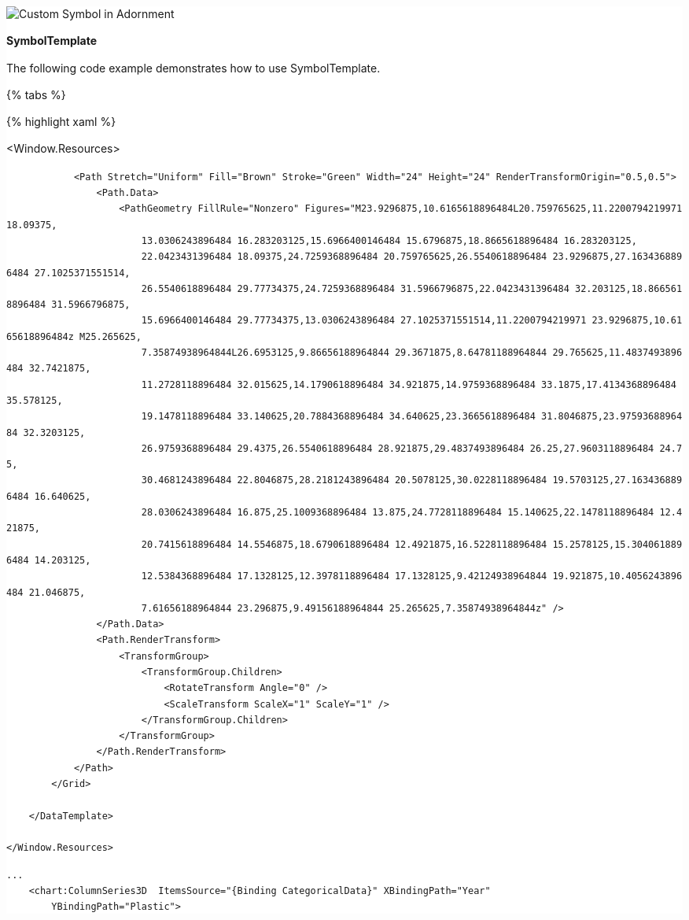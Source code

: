 ![ Custom Symbol in Adornment](3D-Charts_images/Adornments/SymblBasic.png) 

**SymbolTemplate**

The following code example demonstrates how to use SymbolTemplate.

{% tabs %}

{% highlight xaml %}

<Window.Resources>
        <DataTemplate x:Key="symbolTemplate">
            <Grid>
                <Grid Name="backgroundGrid" Width="24" Height="24" Visibility="Visible">
                    <Ellipse Fill="#FFE2DBDB" Name="Fill" Visibility="Visible" />
                </Grid>

                <Path Stretch="Uniform" Fill="Brown" Stroke="Green" Width="24" Height="24" RenderTransformOrigin="0.5,0.5">
                    <Path.Data>
                        <PathGeometry FillRule="Nonzero" Figures="M23.9296875,10.6165618896484L20.759765625,11.2200794219971 18.09375,
                            13.0306243896484 16.283203125,15.6966400146484 15.6796875,18.8665618896484 16.283203125,
                            22.0423431396484 18.09375,24.7259368896484 20.759765625,26.5540618896484 23.9296875,27.1634368896484 27.1025371551514,
                            26.5540618896484 29.77734375,24.7259368896484 31.5966796875,22.0423431396484 32.203125,18.8665618896484 31.5966796875,
                            15.6966400146484 29.77734375,13.0306243896484 27.1025371551514,11.2200794219971 23.9296875,10.6165618896484z M25.265625,
                            7.35874938964844L26.6953125,9.86656188964844 29.3671875,8.64781188964844 29.765625,11.4837493896484 32.7421875,
                            11.2728118896484 32.015625,14.1790618896484 34.921875,14.9759368896484 33.1875,17.4134368896484 35.578125,
                            19.1478118896484 33.140625,20.7884368896484 34.640625,23.3665618896484 31.8046875,23.9759368896484 32.3203125,
                            26.9759368896484 29.4375,26.5540618896484 28.921875,29.4837493896484 26.25,27.9603118896484 24.75,
                            30.4681243896484 22.8046875,28.2181243896484 20.5078125,30.0228118896484 19.5703125,27.1634368896484 16.640625,
                            28.0306243896484 16.875,25.1009368896484 13.875,24.7728118896484 15.140625,22.1478118896484 12.421875,
                            20.7415618896484 14.5546875,18.6790618896484 12.4921875,16.5228118896484 15.2578125,15.3040618896484 14.203125,
                            12.5384368896484 17.1328125,12.3978118896484 17.1328125,9.42124938964844 19.921875,10.4056243896484 21.046875,
                            7.61656188964844 23.296875,9.49156188964844 25.265625,7.35874938964844z" />
                    </Path.Data>
                    <Path.RenderTransform>
                        <TransformGroup>
                            <TransformGroup.Children>
                                <RotateTransform Angle="0" />
                                <ScaleTransform ScaleX="1" ScaleY="1" />
                            </TransformGroup.Children>
                        </TransformGroup>
                    </Path.RenderTransform>
                </Path>
            </Grid>

        </DataTemplate>

    </Window.Resources>
    
<Grid>
        <chart:SfChart3D  Width="500" Height="500" >

    ...
        <chart:ColumnSeries3D  ItemsSource="{Binding CategoricalData}" XBindingPath="Year"
            YBindingPath="Plastic">